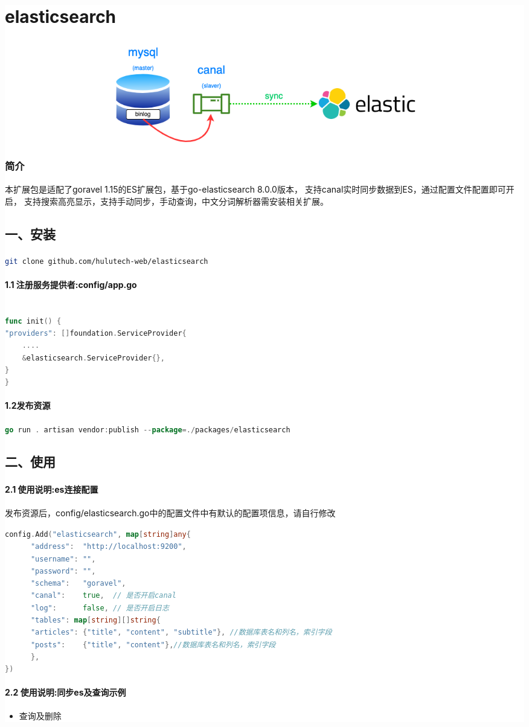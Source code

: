 # elasticsearch

<p align="center">
  <img src="https://github.com/hulutech-web/elasticsearch/blob/master/es.png?raw=true" width="500" />
</p>

### 简介 
本扩展包是适配了goravel 1.15的ES扩展包，基于go-elasticsearch 8.0.0版本，
支持canal实时同步数据到ES，通过配置文件配置即可开启，
支持搜索高亮显示，支持手动同步，手动查询，中文分词解析器需安装相关扩展。
## 一、安装
```bash
git clone github.com/hulutech-web/elasticsearch

```
#### 1.1 注册服务提供者:config/app.go
```go

func init() {
"providers": []foundation.ServiceProvider{
	....
	&elasticsearch.ServiceProvider{},
}
}
```

#### 1.2发布资源
```go
go run . artisan vendor:publish --package=./packages/elasticsearch
```

## 二、使用
#### 2.1 使用说明:es连接配置
发布资源后，config/elasticsearch.go中的配置文件中有默认的配置项信息，请自行修改
```go
config.Add("elasticsearch", map[string]any{
      "address":  "http://localhost:9200",
      "username": "",
      "password": "",
      "schema":   "goravel",
      "canal":    true,  // 是否开启canal
      "log":      false, // 是否开启日志
      "tables": map[string][]string{
      "articles": {"title", "content", "subtitle"}, //数据库表名和列名，索引字段
      "posts":    {"title", "content"},//数据库表名和列名，索引字段
      },
})
```
#### 2.2 使用说明:同步es及查询示例
- 查询及删除
